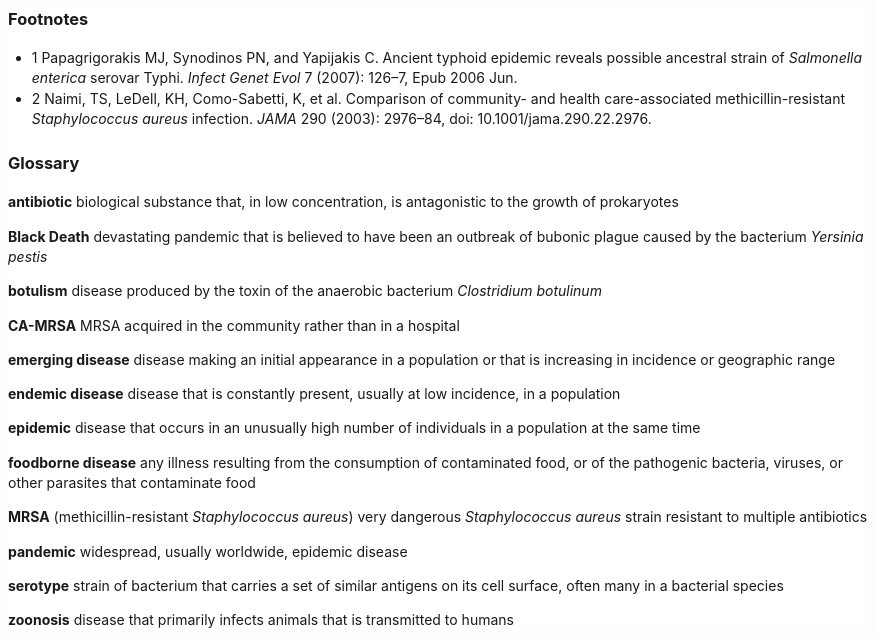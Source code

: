 ### Footnotes

  - 1 Papagrigorakis MJ, Synodinos PN, and Yapijakis C. Ancient typhoid epidemic reveals possible ancestral strain of _Salmonella enterica_ serovar Typhi. _Infect Genet Evol_ 7 (2007): 126–7, Epub 2006 Jun.
  - 2 Naimi, TS, LeDell, KH, Como-Sabetti, K, et al. Comparison of community- and health care-associated methicillin-resistant _Staphylococcus aureus_ infection. _JAMA_ 290 (2003): 2976–84, doi: 10.1001/jama.290.22.2976.

### Glossary

**antibiotic** biological substance that, in low concentration, is antagonistic to the growth of prokaryotes 

**Black Death** devastating pandemic that is believed to have been an outbreak of bubonic plague caused by the bacterium _Yersinia pestis_

**botulism** disease produced by the toxin of the anaerobic bacterium _Clostridium botulinum_

**CA-MRSA** MRSA acquired in the community rather than in a hospital 

**emerging disease** disease making an initial appearance in a population or that is increasing in incidence or geographic range 

**endemic disease** disease that is constantly present, usually at low incidence, in a population 

**epidemic** disease that occurs in an unusually high number of individuals in a population at the same time 

**foodborne disease** any illness resulting from the consumption of contaminated food, or of the pathogenic bacteria, viruses, or other parasites that contaminate food 

**MRSA** (methicillin-resistant _Staphylococcus aureus_) very dangerous _Staphylococcus_ _aureus_ strain resistant to multiple antibiotics 

**pandemic** widespread, usually worldwide, epidemic disease 

**serotype** strain of bacterium that carries a set of similar antigens on its cell surface, often many in a bacterial species 

**zoonosis** disease that primarily infects animals that is transmitted to humans 

   [1]: https://cnx.org/resources/eb967ebc40f15af8ecab0ba3f68e31da6dd33623/Figure_B22_04_07.png
   [2]: https://cnx.org/resources/02f173d7aa82aa905d00c162b854507d537b5c1d/Figure_22_04_02.jpg
   [3]: https://cnx.org/resources/fa922231a6549bba65631a0eb83c4a27127e317d/Figure_22_04_03.jpg
   [4]: https://cnx.org/resources/bad1584f783bb2a6443f9b0902aba979a73ab41e/Figure_B22_04_08.png
   [5]: https://cnx.org/resources/10dd548861b70c2e1341e24e4997da1aee22bf40/Figure_22_04_06f.jpg
   [6]: https://cnx.org/resources/e7cc501407aaff7202022b8e4ec9521912ecf434/Figure_B22_04_03.png
   [7]: https://cnx.org/resources/e37df6bc684f7f0febba8adafa1f05385e5be143/Figure_22_04_07.jpg

